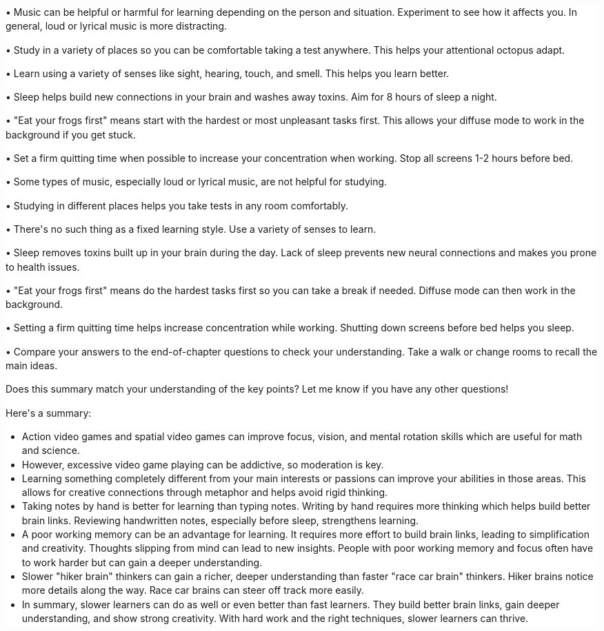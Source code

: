 • Music can be helpful or harmful for learning depending on the person and situation. Experiment to see how it affects you. In general, loud or lyrical music is more distracting.

• Study in a variety of places so you can be comfortable taking a test anywhere. This helps your attentional octopus adapt.

• Learn using a variety of senses like sight, hearing, touch, and smell. This helps you learn better.

• Sleep helps build new connections in your brain and washes away toxins. Aim for 8 hours of sleep a night. 

• "Eat your frogs first" means start with the hardest or most unpleasant tasks first. This allows your diffuse mode to work in the background if you get stuck.

• Set a firm quitting time when possible to increase your concentration when working. Stop all screens 1-2 hours before bed.

• Some types of music, especially loud or lyrical music, are not helpful for studying.

• Studying in different places helps you take tests in any room comfortably. 

• There's no such thing as a fixed learning style. Use a variety of senses to learn.

• Sleep removes toxins built up in your brain during the day. Lack of sleep prevents new neural connections and makes you prone to health issues.

• "Eat your frogs first" means do the hardest tasks first so you can take a break if needed. Diffuse mode can then work in the background.  

• Setting a firm quitting time helps increase concentration while working. Shutting down screens before bed helps you sleep.

• Compare your answers to the end-of-chapter questions to check your understanding. Take a walk or change rooms to recall the main ideas.

Does this summary match your understanding of the key points? Let me know if you have any other questions!

 Here's a summary:

- Action video games and spatial video games can improve focus, vision, and mental rotation skills which are useful for math and science. 
- However, excessive video game playing can be addictive, so moderation is key.
- Learning something completely different from your main interests or passions can improve your abilities in those areas. This allows for creative connections through metaphor and helps avoid rigid thinking. 
- Taking notes by hand is better for learning than typing notes. Writing by hand requires more thinking which helps build better brain links. Reviewing handwritten notes, especially before sleep, strengthens learning.  
- A poor working memory can be an advantage for learning. It requires more effort to build brain links, leading to simplification and creativity. Thoughts slipping from mind can lead to new insights. People with poor working memory and focus often have to work harder but can gain a deeper understanding.
- Slower "hiker brain" thinkers can gain a richer, deeper understanding than faster "race car brain" thinkers. Hiker brains notice more details along the way. Race car brains can steer off track more easily.  
- In summary, slower learners can do as well or even better than fast learners. They build better brain links, gain deeper understanding, and show strong creativity. With hard work and the right techniques, slower learners can thrive.
